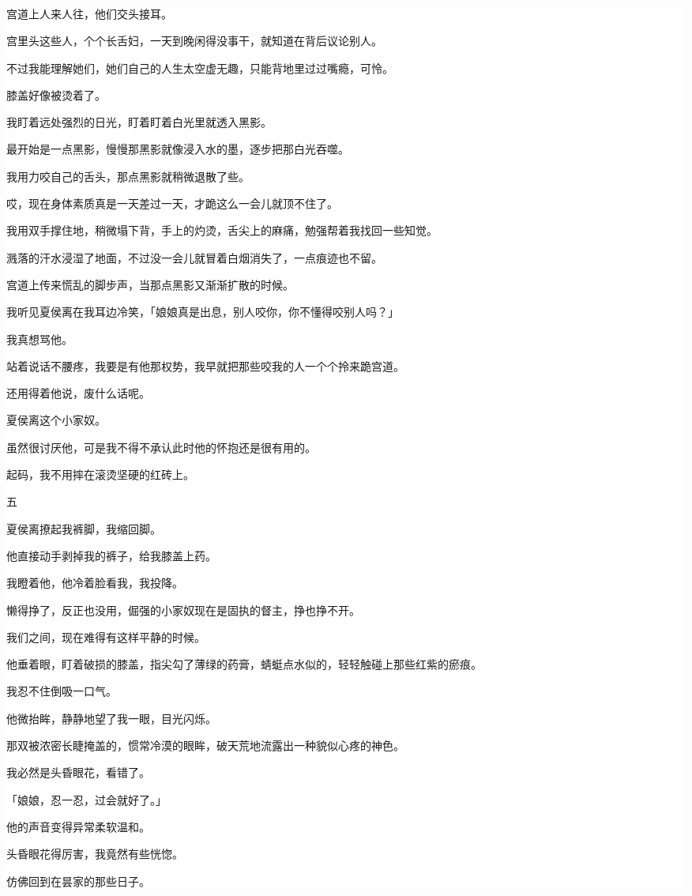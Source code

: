 宫道上人来人往，他们交头接耳。

宫里头这些人，个个长舌妇，一天到晚闲得没事干，就知道在背后议论别人。

不过我能理解她们，她们自己的人生太空虚无趣，只能背地里过过嘴瘾，可怜。

膝盖好像被烫着了。

我盯着远处强烈的日光，盯着盯着白光里就透入黑影。

最开始是一点黑影，慢慢那黑影就像浸入水的墨，逐步把那白光吞噬。

我用力咬自己的舌头，那点黑影就稍微退散了些。

哎，现在身体素质真是一天差过一天，才跪这么一会儿就顶不住了。

我用双手撑住地，稍微塌下背，手上的灼烫，舌尖上的麻痛，勉强帮着我找回一些知觉。

溅落的汗水浸湿了地面，不过没一会儿就冒着白烟消失了，一点痕迹也不留。

宫道上传来慌乱的脚步声，当那点黑影又渐渐扩散的时候。

我听见夏侯离在我耳边冷笑，「娘娘真是出息，别人咬你，你不懂得咬别人吗？」

我真想骂他。

站着说话不腰疼，我要是有他那权势，我早就把那些咬我的人一个个拎来跪宫道。

还用得着他说，废什么话呢。

夏侯离这个小家奴。

虽然很讨厌他，可是我不得不承认此时他的怀抱还是很有用的。

起码，我不用摔在滚烫坚硬的红砖上。

五

夏侯离撩起我裤脚，我缩回脚。

他直接动手剥掉我的裤子，给我膝盖上药。

我瞪着他，他冷着脸看我，我投降。

懒得挣了，反正也没用，倔强的小家奴现在是固执的督主，挣也挣不开。

我们之间，现在难得有这样平静的时候。

他垂着眼，盯着破损的膝盖，指尖勾了薄绿的药膏，蜻蜓点水似的，轻轻触碰上那些红紫的瘀痕。

我忍不住倒吸一口气。

他微抬眸，静静地望了我一眼，目光闪烁。

那双被浓密长睫掩盖的，惯常冷漠的眼眸，破天荒地流露出一种貌似心疼的神色。

我必然是头昏眼花，看错了。

「娘娘，忍一忍，过会就好了。」

他的声音变得异常柔软温和。

头昏眼花得厉害，我竟然有些恍惚。

仿佛回到在昙家的那些日子。
